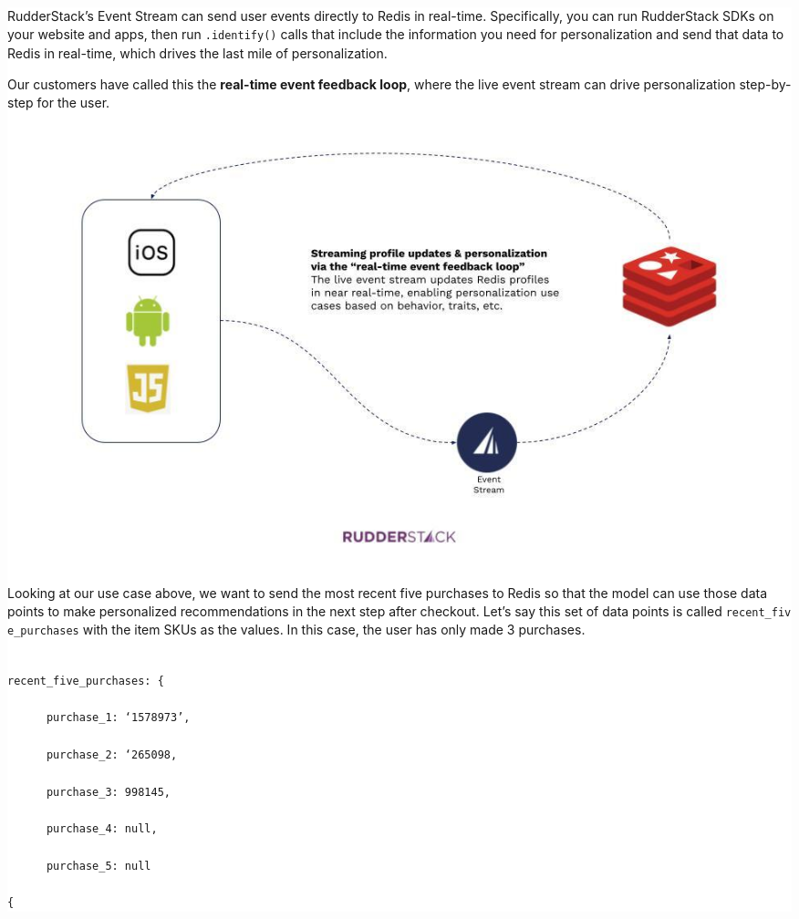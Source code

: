 RudderStack’s Event Stream can send user events directly to Redis in real-time. Specifically, you can run RudderStack SDKs on your website and apps, then run `.identify()` calls that include the information you need for personalization and send that data to Redis in real-time, which drives the last mile of personalization. 

Our customers have called this the **real-time event feedback loop**, where the live event stream can drive personalization step-by-step for the user. 



![Real-time event feedback loop](../assets/markdown/RudderStackpersonalizationstack.jpg)


Looking at our use case above, we want to send the most recent five purchases to Redis so that the model can use those data points to make personalized recommendations in the next step after checkout. Let’s say this set of data points is called `recent_five_purchases` with the item SKUs as the values. In this case, the user has only made 3 purchases. 

```

recent_five_purchases: {

      purchase_1: ‘1578973’, 

      purchase_2: ‘265098, 

      purchase_3: 998145, 

      purchase_4: null, 

      purchase_5: null

{

```
